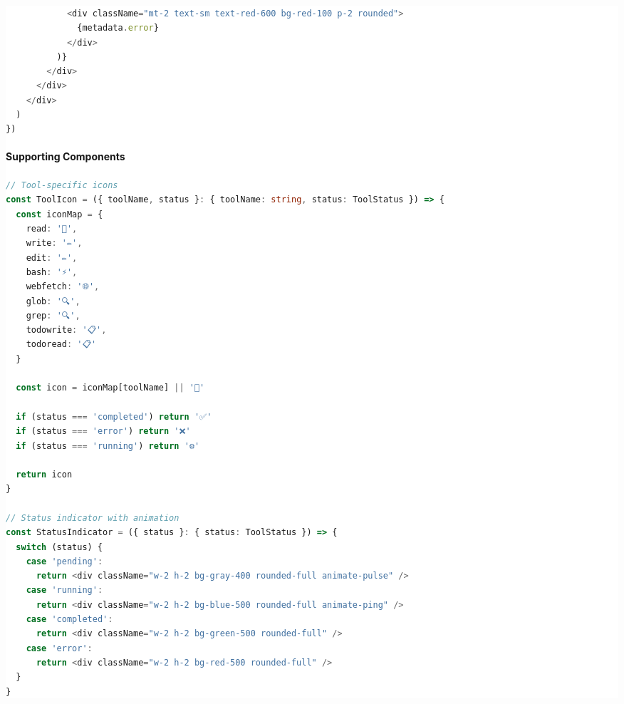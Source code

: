 ```typescript
            <div className="mt-2 text-sm text-red-600 bg-red-100 p-2 rounded">
              {metadata.error}
            </div>
          )}
        </div>
      </div>
    </div>
  )
})
```

#### Supporting Components
```typescript
// Tool-specific icons
const ToolIcon = ({ toolName, status }: { toolName: string, status: ToolStatus }) => {
  const iconMap = {
    read: '📖',
    write: '✏️',
    edit: '✏️',
    bash: '⚡',
    webfetch: '🌐',
    glob: '🔍',
    grep: '🔍',
    todowrite: '📋',
    todoread: '📋'
  }
  
  const icon = iconMap[toolName] || '🔧'
  
  if (status === 'completed') return '✅'
  if (status === 'error') return '❌'
  if (status === 'running') return '⚙️'
  
  return icon
}

// Status indicator with animation
const StatusIndicator = ({ status }: { status: ToolStatus }) => {
  switch (status) {
    case 'pending':
      return <div className="w-2 h-2 bg-gray-400 rounded-full animate-pulse" />
    case 'running':
      return <div className="w-2 h-2 bg-blue-500 rounded-full animate-ping" />
    case 'completed':
      return <div className="w-2 h-2 bg-green-500 rounded-full" />
    case 'error':
      return <div className="w-2 h-2 bg-red-500 rounded-full" />
  }
}
```
